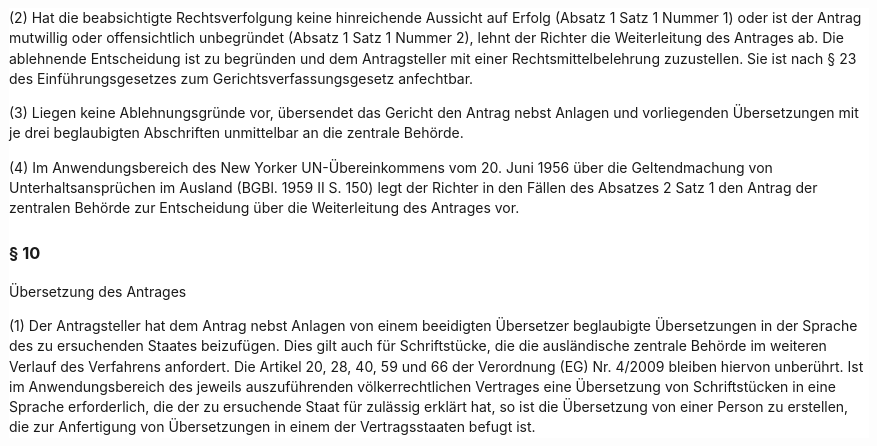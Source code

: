 </div>

<div class="jurAbsatz">

(2) Hat die beabsichtigte Rechtsverfolgung keine hinreichende Aussicht
auf Erfolg (Absatz 1 Satz 1 Nummer 1) oder ist der Antrag mutwillig oder
offensichtlich unbegründet (Absatz 1 Satz 1 Nummer 2), lehnt der Richter
die Weiterleitung des Antrages ab. Die ablehnende Entscheidung ist zu
begründen und dem Antragsteller mit einer Rechtsmittelbelehrung
zuzustellen. Sie ist nach § 23 des Einführungsgesetzes zum
Gerichtsverfassungsgesetz anfechtbar.

</div>

<div class="jurAbsatz">

(3) Liegen keine Ablehnungsgründe vor, übersendet das Gericht den Antrag
nebst Anlagen und vorliegenden Übersetzungen mit je drei beglaubigten
Abschriften unmittelbar an die zentrale Behörde.

</div>

<div class="jurAbsatz">

(4) Im Anwendungsbereich des New Yorker UN-Übereinkommens vom 20. Juni
1956 über die Geltendmachung von Unterhaltsansprüchen im Ausland (BGBl.
1959 II S. 150) legt der Richter in den Fällen des Absatzes 2 Satz 1 den
Antrag der zentralen Behörde zur Entscheidung über die Weiterleitung des
Antrages vor.

</div>

</div>

</div>

</div>

<span id="BJNR089810011BJNE001101311.html"></span>

### § 10  
Übersetzung des Antrages

<div>

<div class="jnhtml">

<div>

<div class="jurAbsatz">

(1) Der Antragsteller hat dem Antrag nebst Anlagen von einem beeidigten
Übersetzer beglaubigte Übersetzungen in der Sprache des zu ersuchenden
Staates beizufügen. Dies gilt auch für Schriftstücke, die die
ausländische zentrale Behörde im weiteren Verlauf des Verfahrens
anfordert. Die Artikel 20, 28, 40, 59 und 66 der Verordnung (EG) Nr.
4/2009 bleiben hiervon unberührt. Ist im Anwendungsbereich des jeweils
auszuführenden völkerrechtlichen Vertrages eine Übersetzung von
Schriftstücken in eine Sprache erforderlich, die der zu ersuchende Staat
für zulässig erklärt hat, so ist die Übersetzung von einer Person zu
erstellen, die zur Anfertigung von Übersetzungen in einem der
Vertragsstaaten befugt ist.
